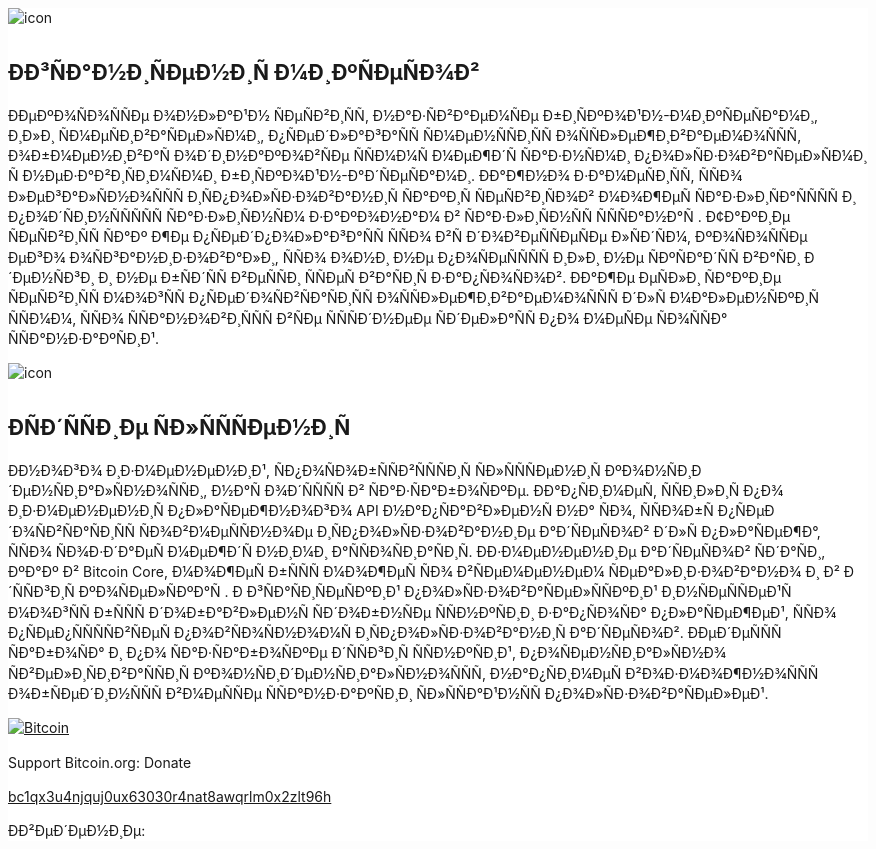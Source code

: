![icon](/img/icons/mixing-services.svg?1716491272)

## ÐÐ³ÑÐ°Ð½Ð¸ÑÐµÐ½Ð¸Ñ Ð¼Ð¸ÐºÑÐµÑÐ¾Ð²

ÐÐµÐºÐ¾ÑÐ¾ÑÑÐµ Ð¾Ð½Ð»Ð°Ð¹Ð½ ÑÐµÑÐ²Ð¸ÑÑ, Ð½Ð°Ð·ÑÐ²Ð°ÐµÐ¼ÑÐµ
Ð±Ð¸ÑÐºÐ¾Ð¹Ð½-Ð¼Ð¸ÐºÑÐµÑÐ°Ð¼Ð¸, Ð¸Ð»Ð¸ ÑÐ¼ÐµÑÐ¸Ð²Ð°ÑÐµÐ»ÑÐ¼Ð¸,
Ð¿ÑÐµÐ´Ð»Ð°Ð³Ð°ÑÑ ÑÐ¼ÐµÐ½ÑÑÐ¸ÑÑ Ð¾ÑÑÐ»ÐµÐ¶Ð¸Ð²Ð°ÐµÐ¼Ð¾ÑÑÑ,
Ð¾Ð±Ð¼ÐµÐ½Ð¸Ð²Ð°Ñ Ð¾Ð´Ð¸Ð½Ð°ÐºÐ¾Ð²ÑÐµ ÑÑÐ¼Ð¼Ñ Ð¼ÐµÐ¶Ð´Ñ ÑÐ°Ð·Ð½ÑÐ¼Ð¸
Ð¿Ð¾Ð»ÑÐ·Ð¾Ð²Ð°ÑÐµÐ»ÑÐ¼Ð¸ Ñ Ð½ÐµÐ·Ð°Ð²Ð¸ÑÐ¸Ð¼ÑÐ¼Ð¸
Ð±Ð¸ÑÐºÐ¾Ð¹Ð½-Ð°Ð´ÑÐµÑÐ°Ð¼Ð¸. ÐÐ°Ð¶Ð½Ð¾ Ð·Ð°Ð¼ÐµÑÐ¸ÑÑ, ÑÑÐ¾
Ð»ÐµÐ³Ð°Ð»ÑÐ½Ð¾ÑÑÑ Ð¸ÑÐ¿Ð¾Ð»ÑÐ·Ð¾Ð²Ð°Ð½Ð¸Ñ ÑÐ°ÐºÐ¸Ñ ÑÐµÑÐ²Ð¸ÑÐ¾Ð²
Ð¼Ð¾Ð¶ÐµÑ ÑÐ°Ð·Ð»Ð¸ÑÐ°ÑÑÑÑ Ð¸ Ð¿Ð¾Ð´ÑÐ¸Ð½ÑÑÑÑÑ ÑÐ°Ð·Ð»Ð¸ÑÐ½ÑÐ¼
Ð·Ð°ÐºÐ¾Ð½Ð°Ð¼ Ð² ÑÐ°Ð·Ð»Ð¸ÑÐ½ÑÑ ÑÑÑÐ°Ð½Ð°Ñ . Ð¢Ð°ÐºÐ¸Ðµ ÑÐµÑÐ²Ð¸ÑÑ
ÑÐ°Ðº Ð¶Ðµ Ð¿ÑÐµÐ´Ð¿Ð¾Ð»Ð°Ð³Ð°ÑÑ ÑÑÐ¾ Ð²Ñ Ð´Ð¾Ð²ÐµÑÑÐµÑÐµ
Ð»ÑÐ´ÑÐ¼, ÐºÐ¾ÑÐ¾ÑÑÐµ ÐµÐ³Ð¾ Ð¾ÑÐ³Ð°Ð½Ð¸Ð·Ð¾Ð²Ð°Ð»Ð¸, ÑÑÐ¾ Ð¾Ð½Ð¸ Ð½Ðµ
Ð¿Ð¾ÑÐµÑÑÑÑ Ð¸Ð»Ð¸ Ð½Ðµ ÑÐºÑÐ°Ð´ÑÑ Ð²Ð°ÑÐ¸ Ð´ÐµÐ½ÑÐ³Ð¸ Ð¸ Ð½Ðµ
Ð±ÑÐ´ÑÑ Ð²ÐµÑÑÐ¸ ÑÑÐµÑ Ð²Ð°ÑÐ¸Ñ Ð·Ð°Ð¿ÑÐ¾ÑÐ¾Ð². ÐÐ°Ð¶Ðµ ÐµÑÐ»Ð¸
ÑÐ°ÐºÐ¸Ðµ ÑÐµÑÐ²Ð¸ÑÑ Ð¼Ð¾Ð³ÑÑ Ð¿ÑÐµÐ´Ð¾ÑÐ²ÑÐ°ÑÐ¸ÑÑ
Ð¾ÑÑÐ»ÐµÐ¶Ð¸Ð²Ð°ÐµÐ¼Ð¾ÑÑÑ Ð´Ð»Ñ Ð¼Ð°Ð»ÐµÐ½ÑÐºÐ¸Ñ ÑÑÐ¼Ð¼, ÑÑÐ¾
ÑÑÐ°Ð½Ð¾Ð²Ð¸ÑÑÑ Ð²ÑÐµ ÑÑÑÐ´Ð½ÐµÐµ ÑÐ´ÐµÐ»Ð°ÑÑ Ð¿Ð¾ Ð¼ÐµÑÐµ
ÑÐ¾ÑÑÐ° ÑÑÐ°Ð½Ð·Ð°ÐºÑÐ¸Ð¹.

![icon](/img/icons/future-improvements.svg?1716491272)

## ÐÑÐ´ÑÑÐ¸Ðµ ÑÐ»ÑÑÑÐµÐ½Ð¸Ñ

ÐÐ½Ð¾Ð³Ð¾ Ð¸Ð·Ð¼ÐµÐ½ÐµÐ½Ð¸Ð¹, ÑÐ¿Ð¾ÑÐ¾Ð±ÑÑÐ²ÑÑÑÐ¸Ñ ÑÐ»ÑÑÑÐµÐ½Ð¸Ñ
ÐºÐ¾Ð½ÑÐ¸Ð´ÐµÐ½ÑÐ¸Ð°Ð»ÑÐ½Ð¾ÑÑÐ¸, Ð½Ð°Ñ Ð¾Ð´ÑÑÑÑ Ð²
ÑÐ°Ð·ÑÐ°Ð±Ð¾ÑÐºÐµ. ÐÐ°Ð¿ÑÐ¸Ð¼ÐµÑ, ÑÑÐ¸Ð»Ð¸Ñ Ð¿Ð¾ Ð¸Ð·Ð¼ÐµÐ½ÐµÐ½Ð¸Ñ
Ð¿Ð»Ð°ÑÐµÐ¶Ð½Ð¾Ð³Ð¾ API Ð½Ð°Ð¿ÑÐ°Ð²Ð»ÐµÐ½Ñ Ð½Ð° ÑÐ¾, ÑÑÐ¾Ð±Ñ
Ð¿ÑÐµÐ´Ð¾ÑÐ²ÑÐ°ÑÐ¸ÑÑ ÑÐ¾Ð²Ð¼ÐµÑÑÐ½Ð¾Ðµ Ð¸ÑÐ¿Ð¾Ð»ÑÐ·Ð¾Ð²Ð°Ð½Ð¸Ðµ
Ð°Ð´ÑÐµÑÐ¾Ð² Ð´Ð»Ñ Ð¿Ð»Ð°ÑÐµÐ¶Ð°, ÑÑÐ¾ ÑÐ¾Ð·Ð´Ð°ÐµÑ Ð¼ÐµÐ¶Ð´Ñ
Ð½Ð¸Ð¼Ð¸ Ð°ÑÑÐ¾ÑÐ¸Ð°ÑÐ¸Ñ. ÐÐ·Ð¼ÐµÐ½ÐµÐ½Ð¸Ðµ Ð°Ð´ÑÐµÑÐ¾Ð² ÑÐ´Ð°ÑÐ¸,
ÐºÐ°Ðº Ð² Bitcoin Core, Ð¼Ð¾Ð¶ÐµÑ Ð±ÑÑÑ Ð¼Ð¾Ð¶ÐµÑ ÑÐ¾ Ð²ÑÐµÐ¼ÐµÐ½ÐµÐ¼
ÑÐµÐ°Ð»Ð¸Ð·Ð¾Ð²Ð°Ð½Ð¾ Ð¸ Ð² Ð´ÑÑÐ³Ð¸Ñ ÐºÐ¾ÑÐµÐ»ÑÐºÐ°Ñ . Ð
Ð³ÑÐ°ÑÐ¸ÑÐµÑÐºÐ¸Ð¹ Ð¿Ð¾Ð»ÑÐ·Ð¾Ð²Ð°ÑÐµÐ»ÑÑÐºÐ¸Ð¹ Ð¸Ð½ÑÐµÑÑÐµÐ¹Ñ
Ð¼Ð¾Ð³ÑÑ Ð±ÑÑÑ Ð´Ð¾Ð±Ð°Ð²Ð»ÐµÐ½Ñ ÑÐ´Ð¾Ð±Ð½ÑÐµ ÑÑÐ½ÐºÑÐ¸Ð¸
Ð·Ð°Ð¿ÑÐ¾ÑÐ° Ð¿Ð»Ð°ÑÐµÐ¶ÐµÐ¹, ÑÑÐ¾ Ð¿ÑÐµÐ¿ÑÑÑÑÐ²ÑÐµÑ
Ð¿Ð¾Ð²ÑÐ¾ÑÐ½Ð¾Ð¼Ñ Ð¸ÑÐ¿Ð¾Ð»ÑÐ·Ð¾Ð²Ð°Ð½Ð¸Ñ Ð°Ð´ÑÐµÑÐ¾Ð². ÐÐµÐ´ÐµÑÑÑ
ÑÐ°Ð±Ð¾ÑÐ° Ð¸ Ð¿Ð¾ ÑÐ°Ð·ÑÐ°Ð±Ð¾ÑÐºÐµ Ð´ÑÑÐ³Ð¸Ñ ÑÑÐ½ÐºÑÐ¸Ð¹,
Ð¿Ð¾ÑÐµÐ½ÑÐ¸Ð°Ð»ÑÐ½Ð¾ ÑÐ²ÐµÐ»Ð¸ÑÐ¸Ð²Ð°ÑÑÐ¸Ñ
ÐºÐ¾Ð½ÑÐ¸Ð´ÐµÐ½ÑÐ¸Ð°Ð»ÑÐ½Ð¾ÑÑÑ, Ð½Ð°Ð¿ÑÐ¸Ð¼ÐµÑ Ð²Ð¾Ð·Ð¼Ð¾Ð¶Ð½Ð¾ÑÑÑ
Ð¾Ð±ÑÐµÐ´Ð¸Ð½ÑÑÑ Ð²Ð¼ÐµÑÑÐµ ÑÑÐ°Ð½Ð·Ð°ÐºÑÐ¸Ð¸ ÑÐ»ÑÑÐ°Ð¹Ð½ÑÑ
Ð¿Ð¾Ð»ÑÐ·Ð¾Ð²Ð°ÑÐµÐ»ÐµÐ¹.

[ ![Bitcoin](/img/icons/logo-footer.svg?1716491272) ](/ru/)

Support Bitcoin.org: Donate

[bc1qx3u4njquj0ux63030r4nat8awqrlm0x2zlt96h](bitcoin:bc1qx3u4njquj0ux63030r4nat8awqrlm0x2zlt96h)

ÐÐ²ÐµÐ´ÐµÐ½Ð¸Ðµ:
